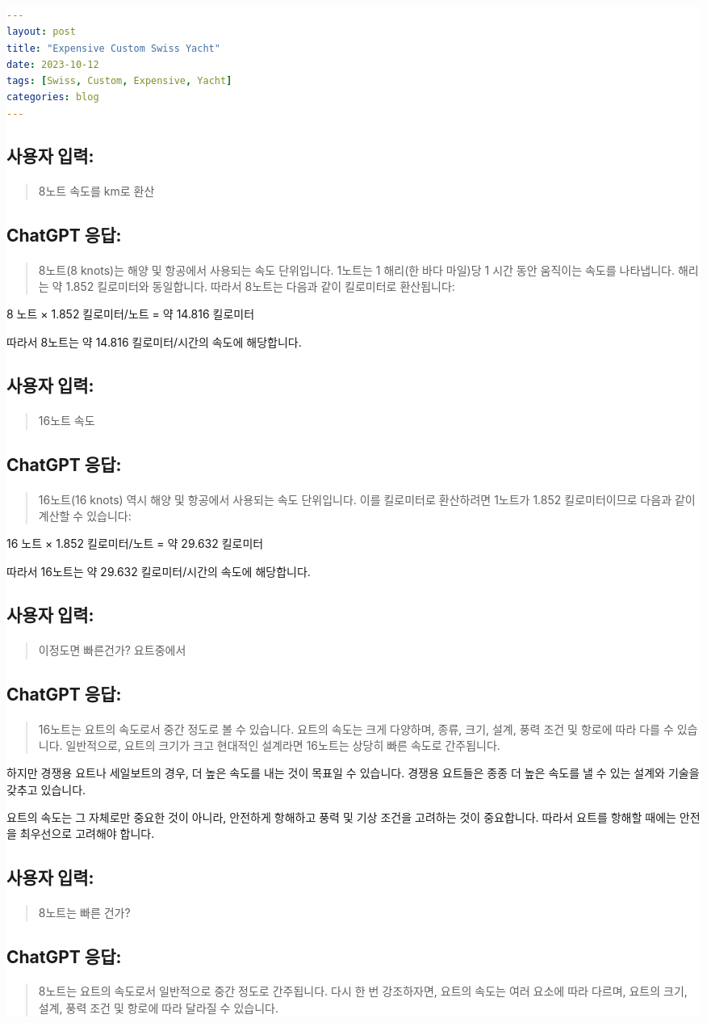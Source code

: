 ```yaml
---
layout: post
title: "Expensive Custom Swiss Yacht"
date: 2023-10-12
tags: [Swiss, Custom, Expensive, Yacht]
categories: blog
---
```


## 사용자 입력:
> 8노트 속도를 km로 환산

## ChatGPT 응답:
> 8노트(8 knots)는 해양 및 항공에서 사용되는 속도 단위입니다. 1노트는 1 해리(한 바다 마일)당 1 시간 동안 움직이는 속도를 나타냅니다. 해리는 약 1.852 킬로미터와 동일합니다. 따라서 8노트는 다음과 같이 킬로미터로 환산됩니다:

8 노트 × 1.852 킬로미터/노트 = 약 14.816 킬로미터

따라서 8노트는 약 14.816 킬로미터/시간의 속도에 해당합니다.

## 사용자 입력:
> 16노트 속도

## ChatGPT 응답:
> 16노트(16 knots) 역시 해양 및 항공에서 사용되는 속도 단위입니다. 이를 킬로미터로 환산하려면 1노트가 1.852 킬로미터이므로 다음과 같이 계산할 수 있습니다:

16 노트 × 1.852 킬로미터/노트 = 약 29.632 킬로미터

따라서 16노트는 약 29.632 킬로미터/시간의 속도에 해당합니다.

## 사용자 입력:
> 이정도면 빠른건가? 요트중에서

## ChatGPT 응답:
> 16노트는 요트의 속도로서 중간 정도로 볼 수 있습니다. 요트의 속도는 크게 다양하며, 종류, 크기, 설계, 풍력 조건 및 항로에 따라 다를 수 있습니다. 일반적으로, 요트의 크기가 크고 현대적인 설계라면 16노트는 상당히 빠른 속도로 간주됩니다.

하지만 경쟁용 요트나 세일보트의 경우, 더 높은 속도를 내는 것이 목표일 수 있습니다. 경쟁용 요트들은 종종 더 높은 속도를 낼 수 있는 설계와 기술을 갖추고 있습니다.

요트의 속도는 그 자체로만 중요한 것이 아니라, 안전하게 항해하고 풍력 및 기상 조건을 고려하는 것이 중요합니다. 따라서 요트를 항해할 때에는 안전을 최우선으로 고려해야 합니다.

## 사용자 입력:
> 8노트는 빠른 건가?

## ChatGPT 응답:
> 8노트는 요트의 속도로서 일반적으로 중간 정도로 간주됩니다. 다시 한 번 강조하자면, 요트의 속도는 여러 요소에 따라 다르며, 요트의 크기, 설계, 풍력 조건 및 항로에 따라 달라질 수 있습니다. 
